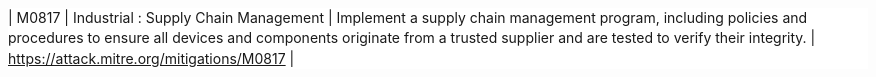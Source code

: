 | M0817  | Industrial : Supply Chain Management                    | Implement a supply chain management program, including policies and procedures to ensure all devices and components originate from a trusted supplier and are tested to verify their integrity.                                                                                                                                                                                                                                                                                                                                                                                                                                                                                                                                                                                                                                                                                                                                                                                                                                                                                                                                                                                                                                                                                                                                                                                                                                                                                                                                                                                                                                                                                                                                                                                                                                                                                                                                                                                                                                                                                                                                                                                                                                                                                                                                                                                                                                                                                                                                                                                                                                                                                                                                                                                                                                                                                                                                                                                                                                                                                                                                                                                                                                                                                                                                                                                                                                                                                                                                                                                                     | https://attack.mitre.org/mitigations/M0817 |